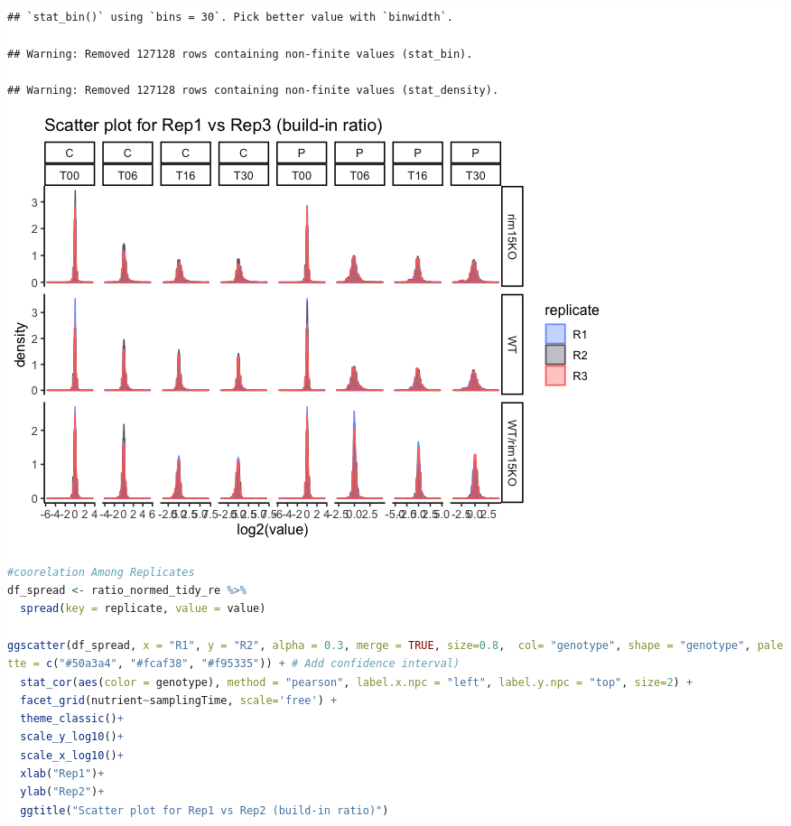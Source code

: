     ## `stat_bin()` using `bins = 30`. Pick better value with `binwidth`.

    ## Warning: Removed 127128 rows containing non-finite values (stat_bin).

    ## Warning: Removed 127128 rows containing non-finite values (stat_density).

![](README_figs/README-unnamed-chunk-4-8.png)

``` r
#coorelation Among Replicates 
df_spread <- ratio_normed_tidy_re %>% 
  spread(key = replicate, value = value) 
  
ggscatter(df_spread, x = "R1", y = "R2", alpha = 0.3, merge = TRUE, size=0.8,  col= "genotype", shape = "genotype", palette = c("#50a3a4", "#fcaf38", "#f95335")) + # Add confidence interval)
  stat_cor(aes(color = genotype), method = "pearson", label.x.npc = "left", label.y.npc = "top", size=2) +
  facet_grid(nutrient~samplingTime, scale='free') +
  theme_classic()+
  scale_y_log10()+
  scale_x_log10()+
  xlab("Rep1")+
  ylab("Rep2")+
  ggtitle("Scatter plot for Rep1 vs Rep2 (build-in ratio)")
```
